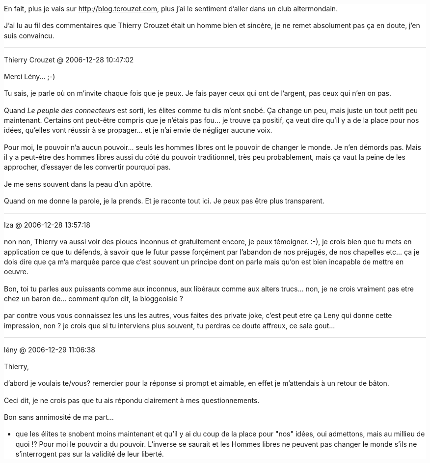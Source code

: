 En fait, plus je vais sur http://blog.tcrouzet.com, plus j’ai le sentiment d’aller dans un club altermondain.

J’ai lu au fil des commentaires que Thierry Crouzet était un homme bien et sincère, je ne remet absolument pas ça en doute, j’en suis convaincu.

---

Thierry Crouzet @ 2006-12-28 10:47:02

Merci Lény... ;-)

Tu sais, je parle où on m’invite chaque fois que je peux. Je fais payer ceux qui ont de l’argent, pas ceux qui n’en on pas.

Quand *Le peuple des connecteurs* est sorti, les élites comme tu dis m’ont snobé. Ça change un peu, mais juste un tout petit peu maintenant. Certains ont peut-être compris que je n’étais pas fou... je trouve ça positif, ça veut dire qu’il y a de la place pour nos idées, qu’elles vont réussir à se propager... et je n’ai envie de négliger aucune voix.

Pour moi, le pouvoir n’a aucun pouvoir... seuls les hommes libres ont le pouvoir de changer le monde. Je n’en démords pas. Mais il y a peut-être des hommes libres aussi du côté du pouvoir traditionnel, très peu probablement, mais ça vaut la peine de les approcher, d’essayer de les convertir pourquoi pas.

Je me sens souvent dans la peau d’un apôtre.

Quand on me donne la parole, je la prends. Et je raconte tout ici. Je peux pas être plus transparent.

---

Iza @ 2006-12-28 13:57:18

non non, Thierry va aussi voir des ploucs inconnus et gratuitement encore, je peux témoigner. :-), je crois bien que tu mets en application ce que tu défends, à savoir que le futur passe forçément par l’abandon de nos préjugés, de nos chapelles etc... ça je dois dire que ça m’a marquée parce que c’est souvent un principe dont on parle mais qu’on est bien incapable de mettre en oeuvre.

Bon, toi tu parles aux puissants comme aux inconnus, aux libéraux comme aux alters trucs... non, je ne crois vraiment pas etre chez un baron de... comment qu’on dit, la bloggeoisie ?

par contre vous vous connaissez les uns les autres, vous faites des private joke, c’est peut etre ça Leny qui donne cette impression, non ? je crois que si tu interviens plus souvent, tu perdras ce doute affreux, ce sale gout...

---

lény @ 2006-12-29 11:06:38

Thierry,

d’abord je voulais te/vous? remercier pour la réponse si prompt et aimable, en effet je m’attendais à un retour de bâton.

Ceci dit, je ne crois pas que tu ais répondu clairement à mes questionnements.

Bon sans annimosité de ma part...

- que les élites te snobent moins maintenant et qu’il y ai du coup de la place pour "nos" idées, oui admettons, mais au millieu de quoi !? Pour moi le pouvoir a du pouvoir. L’inverse se saurait et les Hommes libres ne peuvent pas changer le monde s’ils ne s’interrogent pas sur la validité de leur liberté.
